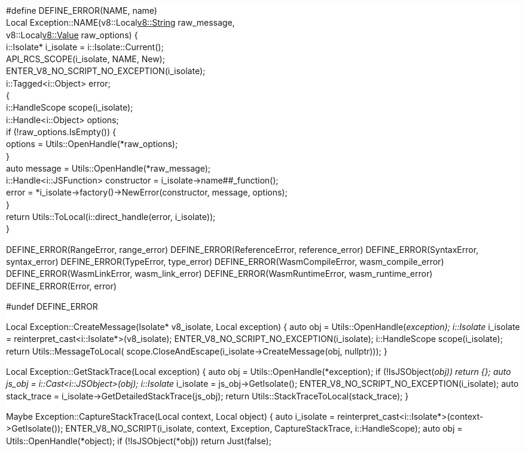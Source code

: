 #define DEFINE_ERROR(NAME, name)                                              \
  Local<Value> Exception::NAME(v8::Local<v8::String> raw_message,             \
                               v8::Local<v8::Value> raw_options) {            \
    i::Isolate* i_isolate = i::Isolate::Current();                            \
    API_RCS_SCOPE(i_isolate, NAME, New);                                      \
    ENTER_V8_NO_SCRIPT_NO_EXCEPTION(i_isolate);                               \
    i::Tagged<i::Object> error;                                               \
    {                                                                         \
      i::HandleScope scope(i_isolate);                                        \
      i::Handle<i::Object> options;                                           \
      if (!raw_options.IsEmpty()) {                                           \
        options = Utils::OpenHandle(*raw_options);                            \
      }                                                                       \
      auto message = Utils::OpenHandle(*raw_message);                         \
      i::Handle<i::JSFunction> constructor = i_isolate->name##_function();    \
      error = *i_isolate->factory()->NewError(constructor, message, options); \
    }                                                                         \
    return Utils::ToLocal(i::direct_handle(error, i_isolate));                \
  }

DEFINE_ERROR(RangeError, range_error)
DEFINE_ERROR(ReferenceError, reference_error)
DEFINE_ERROR(SyntaxError, syntax_error)
DEFINE_ERROR(TypeError, type_error)
DEFINE_ERROR(WasmCompileError, wasm_compile_error)
DEFINE_ERROR(WasmLinkError, wasm_link_error)
DEFINE_ERROR(WasmRuntimeError, wasm_runtime_error)
DEFINE_ERROR(Error, error)

#undef DEFINE_ERROR

Local<Message> Exception::CreateMessage(Isolate* v8_isolate,
                                        Local<Value> exception) {
  auto obj = Utils::OpenHandle(*exception);
  i::Isolate* i_isolate = reinterpret_cast<i::Isolate*>(v8_isolate);
  ENTER_V8_NO_SCRIPT_NO_EXCEPTION(i_isolate);
  i::HandleScope scope(i_isolate);
  return Utils::MessageToLocal(
      scope.CloseAndEscape(i_isolate->CreateMessage(obj, nullptr)));
}

Local<StackTrace> Exception::GetStackTrace(Local<Value> exception) {
  auto obj = Utils::OpenHandle(*exception);
  if (!IsJSObject(*obj)) return {};
  auto js_obj = i::Cast<i::JSObject>(obj);
  i::Isolate* i_isolate = js_obj->GetIsolate();
  ENTER_V8_NO_SCRIPT_NO_EXCEPTION(i_isolate);
  auto stack_trace = i_isolate->GetDetailedStackTrace(js_obj);
  return Utils::StackTraceToLocal(stack_trace);
}

Maybe<bool> Exception::CaptureStackTrace(Local<Context> context,
                                         Local<Object> object) {
  auto i_isolate = reinterpret_cast<i::Isolate*>(context->GetIsolate());
  ENTER_V8_NO_SCRIPT(i_isolate, context, Exception, CaptureStackTrace,
                     i::HandleScope);
  auto obj = Utils::OpenHandle(*object);
  if (!IsJSObject(*obj)) return Just(false);
